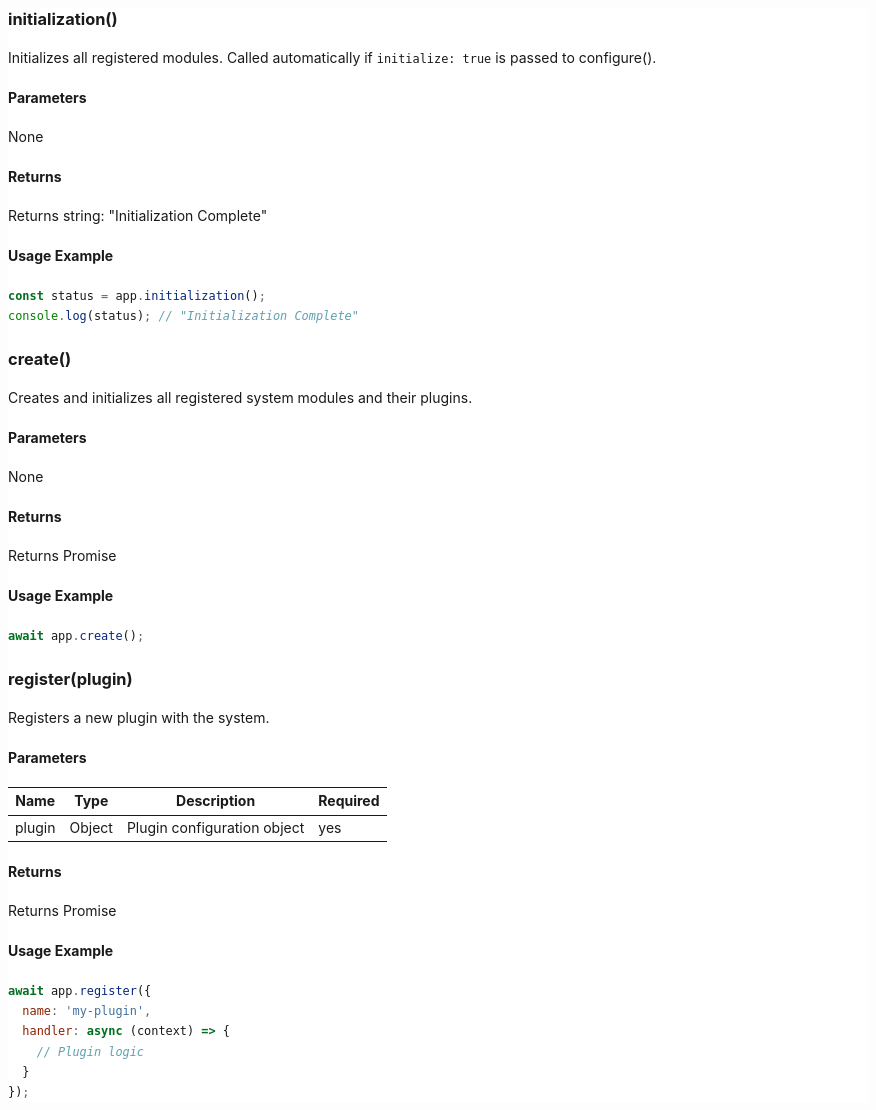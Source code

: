 ### initialization()
Initializes all registered modules. Called automatically if `initialize: true` is passed to configure().

#### Parameters
None

#### Returns
Returns string: "Initialization Complete"

#### Usage Example
```javascript
const status = app.initialization();
console.log(status); // "Initialization Complete"
```

### create()
Creates and initializes all registered system modules and their plugins.

#### Parameters
None

#### Returns
Returns Promise<void>

#### Usage Example
```javascript
await app.create();
```

### register(plugin)
Registers a new plugin with the system.

#### Parameters
| Name | Type | Description | Required |
|------|------|-------------|----------|
| plugin | Object | Plugin configuration object | yes |

#### Returns
Returns Promise<void>

#### Usage Example
```javascript
await app.register({
  name: 'my-plugin',
  handler: async (context) => {
    // Plugin logic
  }
});
```
